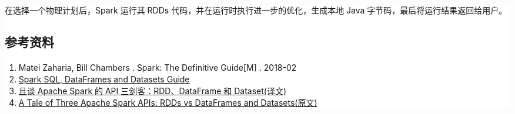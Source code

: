 在选择一个物理计划后，Spark 运行其 RDDs 代码，并在运行时执行进一步的优化，生成本地 Java 字节码，最后将运行结果返回给用户。

## 参考资料

1. Matei Zaharia, Bill Chambers . Spark: The Definitive Guide[M] . 2018-02
2. [Spark SQL, DataFrames and Datasets Guide](https://spark.apache.org/docs/latest/sql-programming-guide.html)
3. [且谈 Apache Spark 的 API 三剑客：RDD、DataFrame 和 Dataset(译文)](https://www.infoq.cn/article/three-apache-spark-apis-rdds-dataframes-and-datasets)
4. [A Tale of Three Apache Spark APIs: RDDs vs DataFrames and Datasets(原文)](https://databricks.com/blog/2016/07/14/a-tale-of-three-apache-spark-apis-rdds-dataframes-and-datasets.html)